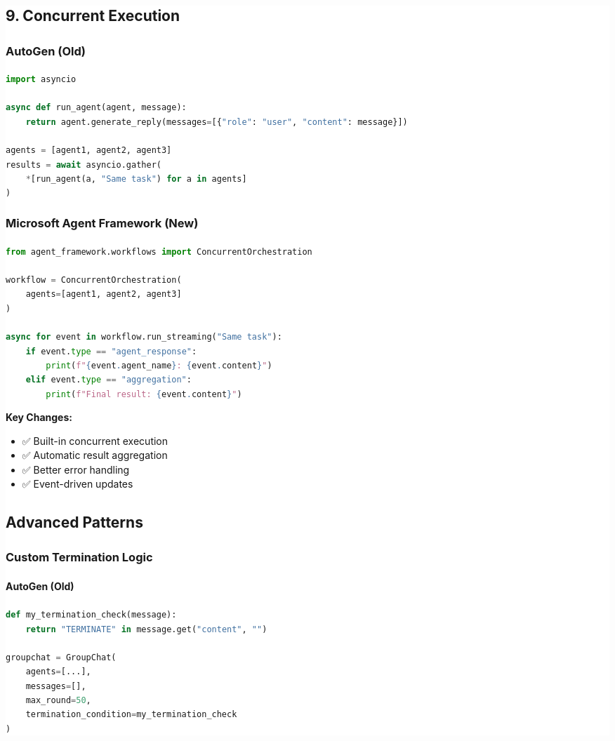 ## 9. Concurrent Execution

### AutoGen (Old)

```python
import asyncio

async def run_agent(agent, message):
    return agent.generate_reply(messages=[{"role": "user", "content": message}])

agents = [agent1, agent2, agent3]
results = await asyncio.gather(
    *[run_agent(a, "Same task") for a in agents]
)
```

### Microsoft Agent Framework (New)

```python
from agent_framework.workflows import ConcurrentOrchestration

workflow = ConcurrentOrchestration(
    agents=[agent1, agent2, agent3]
)

async for event in workflow.run_streaming("Same task"):
    if event.type == "agent_response":
        print(f"{event.agent_name}: {event.content}")
    elif event.type == "aggregation":
        print(f"Final result: {event.content}")
```

**Key Changes:**
- ✅ Built-in concurrent execution
- ✅ Automatic result aggregation
- ✅ Better error handling
- ✅ Event-driven updates

## Advanced Patterns

### Custom Termination Logic

#### AutoGen (Old)

```python
def my_termination_check(message):
    return "TERMINATE" in message.get("content", "")

groupchat = GroupChat(
    agents=[...],
    messages=[],
    max_round=50,
    termination_condition=my_termination_check
)
```
